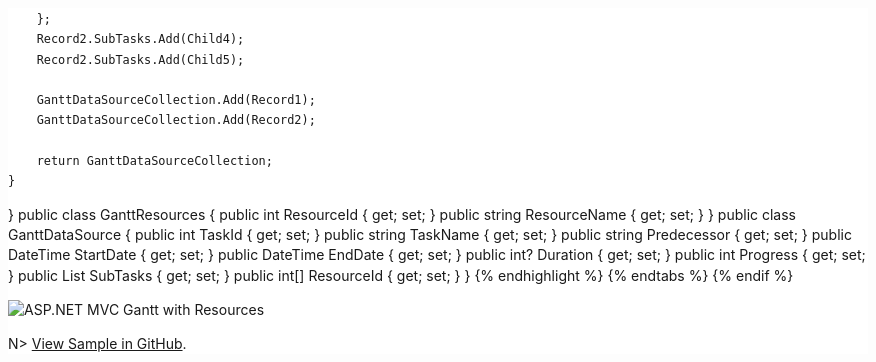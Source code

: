         };
        Record2.SubTasks.Add(Child4);
        Record2.SubTasks.Add(Child5);

        GanttDataSourceCollection.Add(Record1);
        GanttDataSourceCollection.Add(Record2);

        return GanttDataSourceCollection;
    }
}
public class GanttResources
{
    public int ResourceId { get; set; }
    public string ResourceName { get; set; }
}
public class GanttDataSource
{
    public int TaskId { get; set; }
    public string TaskName { get; set; }
    public string Predecessor { get; set; }
    public DateTime StartDate { get; set; }
    public DateTime EndDate { get; set; }
    public int? Duration { get; set; }
    public int Progress { get; set; }
    public List<GanttDataSource> SubTasks { get; set; }
    public int[] ResourceId { get; set; }
}
{% endhighlight %}
{% endtabs %}
{% endif %}

![ASP.NET MVC Gantt with Resources](images/gantt-assign-resource.png)

N> [View Sample in GitHub](https://github.com/SyncfusionExamples/ASP-NET-MVC-Getting-Started-Examples/tree/main/Gantt/ASP.NET%20MVC%20Razor%20Examples).